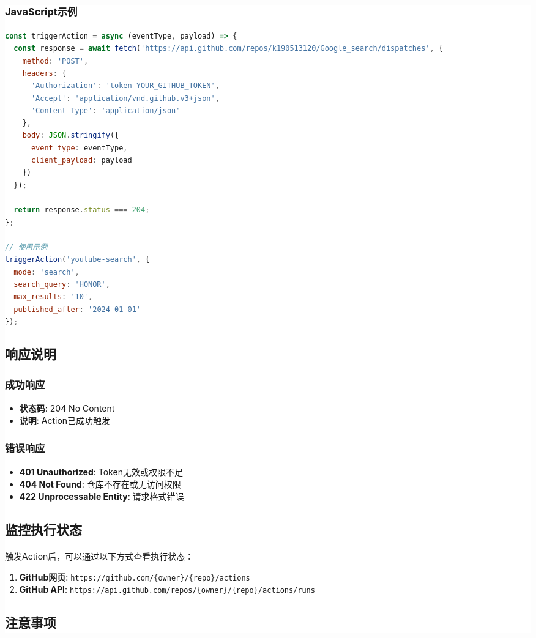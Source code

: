 ### JavaScript示例

```javascript
const triggerAction = async (eventType, payload) => {
  const response = await fetch('https://api.github.com/repos/k190513120/Google_search/dispatches', {
    method: 'POST',
    headers: {
      'Authorization': 'token YOUR_GITHUB_TOKEN',
      'Accept': 'application/vnd.github.v3+json',
      'Content-Type': 'application/json'
    },
    body: JSON.stringify({
      event_type: eventType,
      client_payload: payload
    })
  });
  
  return response.status === 204;
};

// 使用示例
triggerAction('youtube-search', {
  mode: 'search',
  search_query: 'HONOR',
  max_results: '10',
  published_after: '2024-01-01'
});
```

## 响应说明

### 成功响应
- **状态码**: 204 No Content
- **说明**: Action已成功触发

### 错误响应
- **401 Unauthorized**: Token无效或权限不足
- **404 Not Found**: 仓库不存在或无访问权限
- **422 Unprocessable Entity**: 请求格式错误

## 监控执行状态

触发Action后，可以通过以下方式查看执行状态：

1. **GitHub网页**: `https://github.com/{owner}/{repo}/actions`
2. **GitHub API**: `https://api.github.com/repos/{owner}/{repo}/actions/runs`

## 注意事项

